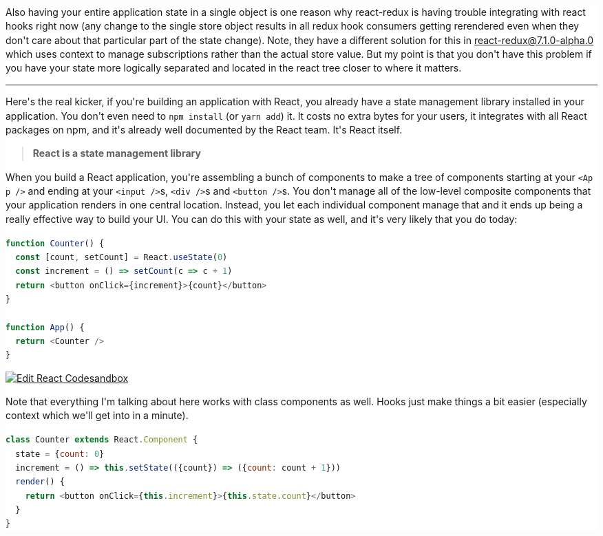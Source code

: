 Also having your entire application state in a single object is one reason why
react-redux is having trouble integrating with react hooks right now (any change
to the single store object results in all redux hook consumers getting
rerendered even when they don't care about that particular part of the state
change). Note, they have a different solution for this in
react-redux@7.1.0-alpha.0 which uses context to manage subscriptions rather than
the actual store value. But my point is that you don't have this problem if you
have your state more logically separated and located in the react tree closer to
where it matters.

---

Here's the real kicker, if you're building an application with React, you
already have a state management library installed in your application. You don't
even need to `npm install` (or `yarn add`) it. It costs no extra bytes for your
users, it integrates with all React packages on npm, and it's already well
documented by the React team. It's React itself.

> **React is a state management library**

When you build a React application, you're assembling a bunch of components to
make a tree of components starting at your `<App />` and ending at your
`<input />`s, `<div />`s and `<button />`s. You don't manage all of the
low-level composite components that your application renders in one central
location. Instead, you let each individual component manage that and it ends up
being a really effective way to build your UI. You can do this with your state
as well, and it's very likely that you do today:

```javascript {2}
function Counter() {
  const [count, setCount] = React.useState(0)
  const increment = () => setCount(c => c + 1)
  return <button onClick={increment}>{count}</button>
}

function App() {
  return <Counter />
}
```

[![Edit React Codesandbox](https://codesandbox.io/static/img/play-codesandbox.svg)](https://codesandbox.io/s/4qzj73lozx?fontsize=14&hidenavigation=1&module=%2Fsrc%2F01-simple-count.js&moduleview=1)

Note that everything I'm talking about here works with class components as well.
Hooks just make things a bit easier (especially context which we'll get into in
a minute).

```javascript {2}
class Counter extends React.Component {
  state = {count: 0}
  increment = () => this.setState(({count}) => ({count: count + 1}))
  render() {
    return <button onClick={this.increment}>{this.state.count}</button>
  }
}
```
